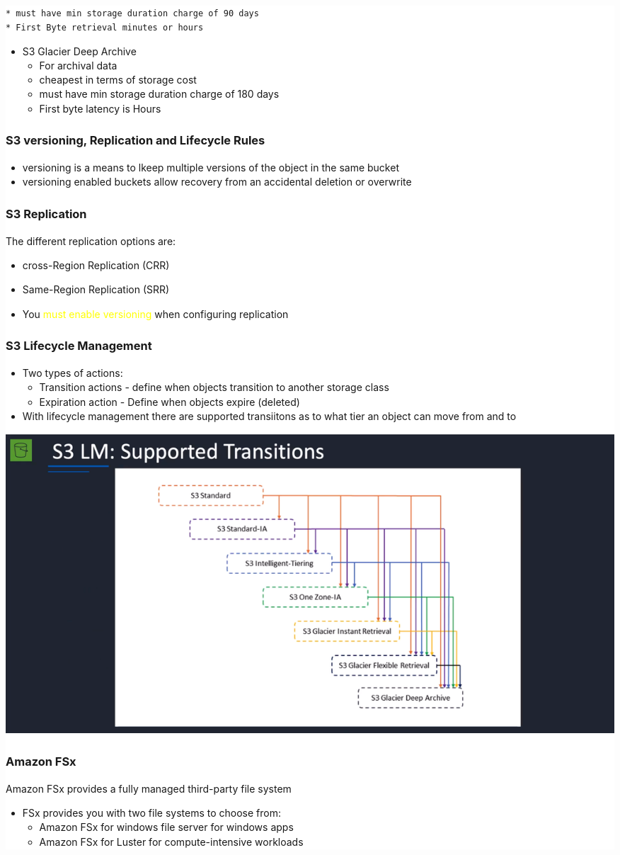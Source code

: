     * must have min storage duration charge of 90 days
    * First Byte retrieval minutes or hours
* S3 Glacier Deep Archive 
    * For archival data
    * cheapest in terms of storage cost
    * must have min storage duration charge of 180 days
    * First byte latency is Hours
### S3 versioning, Replication and Lifecycle Rules
* versioning is a means to lkeep multiple versions of the object in the same bucket
* versioning enabled buckets allow recovery from an accidental deletion or overwrite
### S3 Replication
The different replication options are:
* cross-Region Replication (CRR)
* Same-Region Replication (SRR)

* You <span style=color:yellow>must enable versioning</span> when configuring replication
### S3 Lifecycle Management
* Two types of actions:
    * Transition actions - define when objects transition to another storage class
    * Expiration action - Define when objects expire (deleted)
* With lifecycle management there are supported transiitons as to what tier an object can move from and to

<img src=./AWS_S3_Lifecycle_Management_Transitions.png alt="AWS S3 LM transitions" />

### Amazon FSx
Amazon FSx provides a fully managed third-party file system
* FSx provides you with two file systems to choose from:
    * Amazon FSx for windows file server for windows apps
    * Amazon FSx for Luster for compute-intensive workloads
